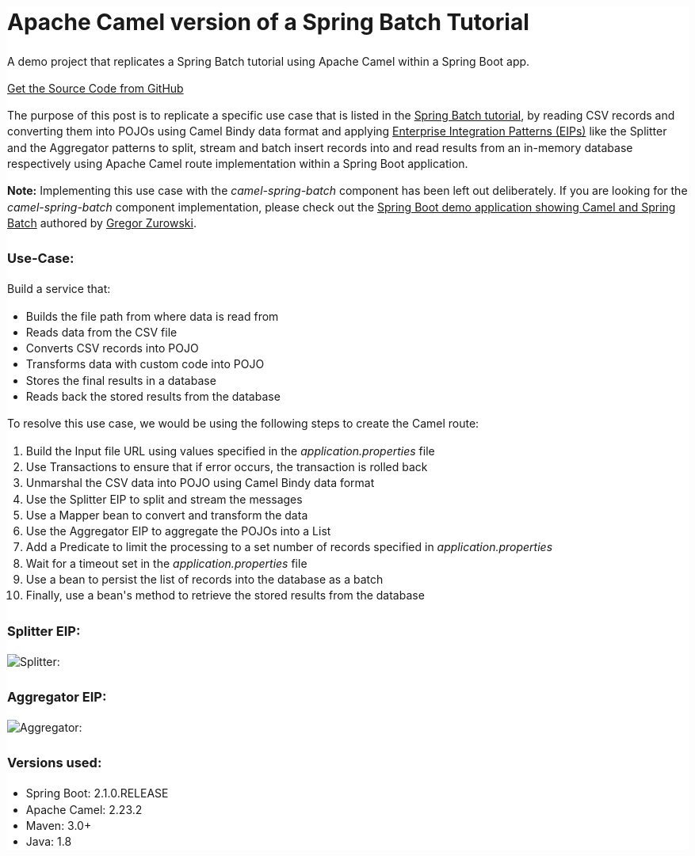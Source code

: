 # Apache Camel version of a Spring Batch Tutorial
A demo project that replicates a Spring Batch tutorial using Apache Camel within a Spring Boot app. 

[Get the Source Code from GitHub](https://github.com/abnair2016/spring-camel)

The purpose of this post is to replicate a specific use case that is listed in the [Spring Batch tutorial](https://spring.io/guides/gs/batch-processing), by reading CSV records and converting them into POJOs using Camel Bindy data format and applying [Enterprise Integration Patterns (EIPs)](http://www.enterpriseintegrationpatterns.com/patterns/messaging) like the Splitter and the Aggregator patterns to split, stream and batch insert records into and read results from an in-memory database respectively using Apache Camel route implementation within a Spring Boot application.

**Note:** Implementing this use case with the _camel-spring-batch_ component has been left out deliberately. If you are looking for the _camel-spring-batch_ component implementation, please check out the [Spring Boot demo application showing Camel and Spring Batch](https://github.com/gzurowski/camel-spring-batch-demo) authored by [Gregor Zurowski](https://github.com/gzurowski).

### Use-Case:
Build a service that: 

* Builds the file path from where data is read from
* Reads data from the CSV file
* Converts CSV records into POJO
* Transforms data with custom code into POJO
* Stores the final results in a database
* Reads back the stored results from the database
  
To resolve this use case, we would be using the following steps to create the Camel route:

1. Build the Input file URL using values specified in the _application.properties_ file
2. Use Transactions to ensure that if error occurs, the transaction is rolled back
3. Unmarshal the CSV data into POJO using Camel Bindy data format
4. Use the Splitter EIP to split and stream the messages
5. Use a Mapper bean to convert and transform the data
6. Use the Aggregator EIP to aggregate the POJOs into a List
7. Add a Predicate to limit the processing to a set number of records specified in _application.properties_
8. Wait for a timeout set in the _application.properties_ file
9. Use a bean to persist the list of records into the database as a batch
10. Finally, use a bean's method to retrieve the stored results from the database

### Splitter EIP:
![Splitter:](http://www.enterpriseintegrationpatterns.com/img/Sequencer.gif)

### Aggregator EIP:
![Aggregator:](http://www.enterpriseintegrationpatterns.com/img/Aggregator.gif)
  

### Versions used:
  * Spring Boot: 2.1.0.RELEASE
  * Apache Camel: 2.23.2
  * Maven: 3.0+
  * Java: 1.8
